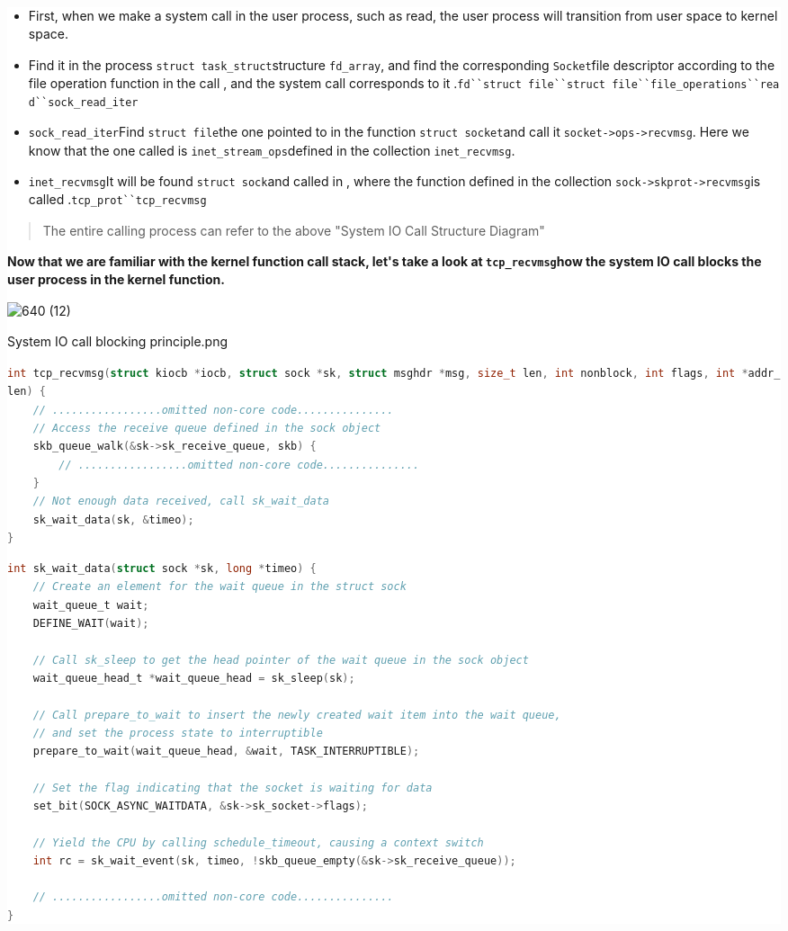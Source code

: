 - First, when we make a system call in the user process, such as read, the user process will transition from user space to kernel space.

- Find it in the process `struct task_struct`structure `fd_array`, and find the corresponding `Socket`file descriptor according to the file operation function in the call , and the system call corresponds to it .`fd``struct file``struct file``file_operations``read``sock_read_iter`

- `sock_read_iter`Find `struct file`the one pointed to in the function `struct socket`and call it `socket->ops->recvmsg`. Here we know that the one called is `inet_stream_ops`defined in the collection `inet_recvmsg`.

- `inet_recvmsg`It will be found `struct sock`and called in , where the function defined in the collection `sock->skprot->recvmsg`is called .`tcp_prot``tcp_recvmsg`

> The entire calling process can refer to the above "System IO Call Structure Diagram"

**Now that we are familiar with the kernel function call stack, let's take a look at `tcp_recvmsg`how the system IO call blocks the user process in the kernel function.**

![640 (12)](https://i.imgur.com/GwcSk4A.jpeg)

System IO call blocking principle.png

``` C
int tcp_recvmsg(struct kiocb *iocb, struct sock *sk, struct msghdr *msg, size_t len, int nonblock, int flags, int *addr_len) {
    // .................omitted non-core code............... 
    // Access the receive queue defined in the sock object
    skb_queue_walk(&sk->sk_receive_queue, skb) {
        // .................omitted non-core code............... 
    }
    // Not enough data received, call sk_wait_data
    sk_wait_data(sk, &timeo);
}

```

``` C
int sk_wait_data(struct sock *sk, long *timeo) {
    // Create an element for the wait queue in the struct sock
    wait_queue_t wait;
    DEFINE_WAIT(wait);
    
    // Call sk_sleep to get the head pointer of the wait queue in the sock object
    wait_queue_head_t *wait_queue_head = sk_sleep(sk);
    
    // Call prepare_to_wait to insert the newly created wait item into the wait queue,
    // and set the process state to interruptible
    prepare_to_wait(wait_queue_head, &wait, TASK_INTERRUPTIBLE);
    
    // Set the flag indicating that the socket is waiting for data
    set_bit(SOCK_ASYNC_WAITDATA, &sk->sk_socket->flags);
    
    // Yield the CPU by calling schedule_timeout, causing a context switch
    int rc = sk_wait_event(sk, timeo, !skb_queue_empty(&sk->sk_receive_queue));
    
    // .................omitted non-core code............... 
}

```
